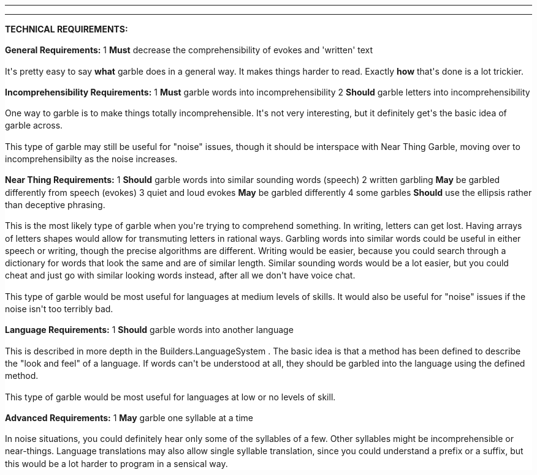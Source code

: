------------------------------------------------------------------------

------------------------------------------------------------------------

**TECHNICAL REQUIREMENTS:**

**General Requirements:** 1 **Must** decrease the comprehensibility of
evokes and \'written\' text

It\'s pretty easy to say **what** garble does in a general way. It makes
things harder to read. Exactly **how** that\'s done is a lot trickier.

**Incomprehensibility Requirements:** 1 **Must** garble words into
incomprehensibility 2 **Should** garble letters into incomprehensibility

One way to garble is to make things totally incomprehensible. It\'s not
very interesting, but it definitely get\'s the basic idea of garble
across.

This type of garble may still be useful for \"noise\" issues, though it
should be interspace with Near Thing Garble, moving over to
incomprehensibilty as the noise increases.

**Near Thing Requirements:** 1 **Should** garble words into similar
sounding words (speech) 2 written garbling **May** be garbled
differently from speech (evokes) 3 quiet and loud evokes **May** be
garbled differently 4 some garbles **Should** use the ellipsis rather
than deceptive phrasing.

This is the most likely type of garble when you\'re trying to comprehend
something. In writing, letters can get lost. Having arrays of letters
shapes would allow for transmuting letters in rational ways. Garbling
words into similar words could be useful in either speech or writing,
though the precise algorithms are different. Writing would be easier,
because you could search through a dictionary for words that look the
same and are of similar length. Similar sounding words would be a lot
easier, but you could cheat and just go with similar looking words
instead, after all we don\'t have voice chat.

This type of garble would be most useful for languages at medium levels
of skills. It would also be useful for \"noise\" issues if the noise
isn\'t too terribly bad.

**Language Requirements:** 1 **Should** garble words into another
language

This is described in more depth in the Builders.LanguageSystem . The
basic idea is that a method has been defined to describe the \"look and
feel\" of a language. If words can\'t be understood at all, they should
be garbled into the language using the defined method.

This type of garble would be most useful for languages at low or no
levels of skill.

**Advanced Requirements:** 1 **May** garble one syllable at a time

In noise situations, you could definitely hear only some of the
syllables of a few. Other syllables might be incomprehensible or
near-things. Language translations may also allow single syllable
translation, since you could understand a prefix or a suffix, but this
would be a lot harder to program in a sensical way.
